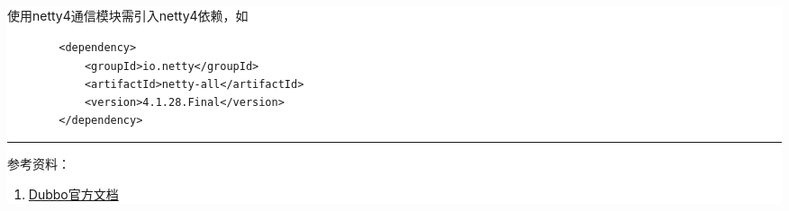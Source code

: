 使用netty4通信模块需引入netty4依赖，如

```
		<dependency>
			<groupId>io.netty</groupId>
			<artifactId>netty-all</artifactId>
			<version>4.1.28.Final</version>
		</dependency>
```






---
参考资料：

 1. [Dubbo官方文档](http://dubbo.apache.org/#!/docs/user/quick-start.md?lang=zh-cn)
